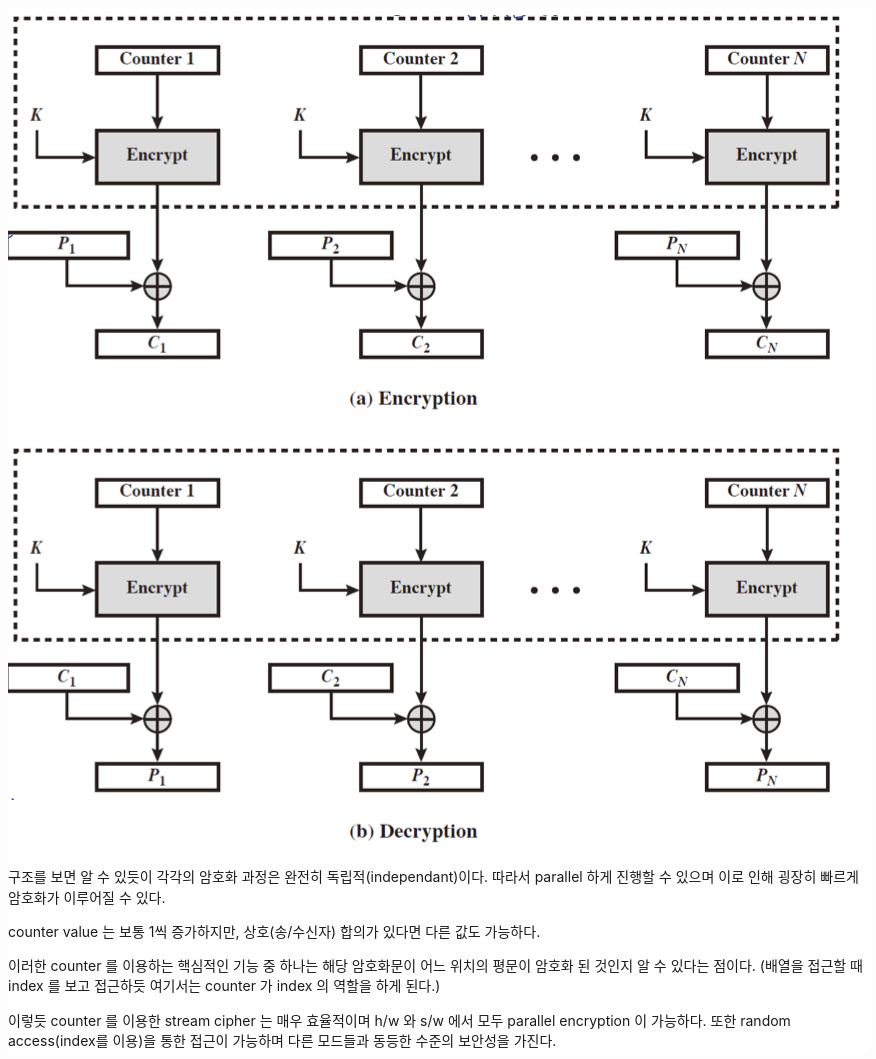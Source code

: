 ![counter](/assets/images/2019-10-15---block-cipher-operation/image7.png)

구조를 보면 알 수 있듯이 각각의 암호화 과정은 완전히 독립적(independant)이다. 따라서 parallel 하게 진행할 수 있으며 이로 인해 굉장히 빠르게 암호화가 이루어질 수 있다.

counter value 는 보통 1씩 증가하지만, 상호(송/수신자) 합의가 있다면 다른 값도 가능하다.

이러한 counter 를 이용하는 핵심적인 기능 중 하나는 해당 암호화문이 어느 위치의 평문이 암호화 된 것인지 알 수 있다는 점이다. (배열을 접근할 때 index 를 보고 접근하듯 여기서는 counter 가 index 의 역할을 하게 된다.)

이렇듯 counter 를 이용한 stream cipher 는 매우 효율적이며 h/w 와 s/w 에서 모두 parallel encryption 이 가능하다. 또한 random access(index를 이용)을 통한 접근이 가능하며 다른 모드들과 동등한 수준의 보안성을 가진다.
